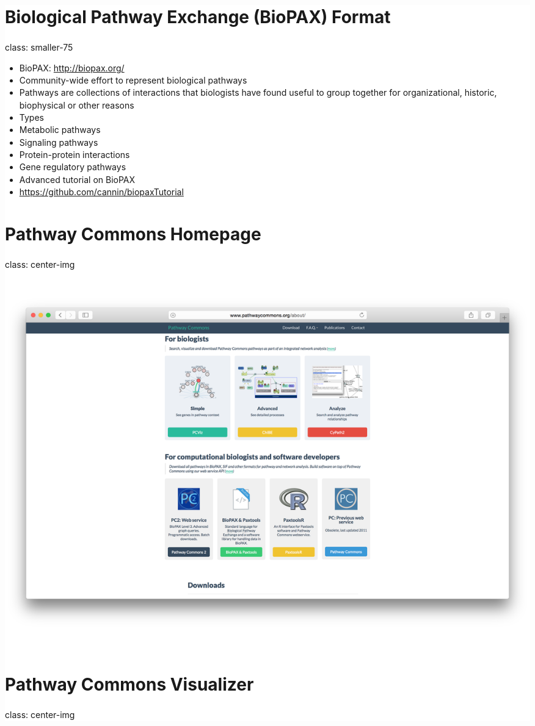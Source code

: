 Biological Pathway Exchange (BioPAX) Format
===
class: smaller-75

* BioPAX: http://biopax.org/
* Community-wide effort to represent biological pathways
 * Pathways are collections of interactions that biologists have found useful to group together for organizational, historic, biophysical or other reasons
* Types
 * Metabolic pathways
 * Signaling pathways
 * Protein-protein interactions
 * Gene regulatory pathways
* Advanced tutorial on BioPAX
 * https://github.com/cannin/biopaxTutorial
 
Pathway Commons Homepage
===
class: center-img

<img src="img/pathwayCommons_homepage.png" height="600px" />

Pathway Commons Visualizer
===
class: center-img
